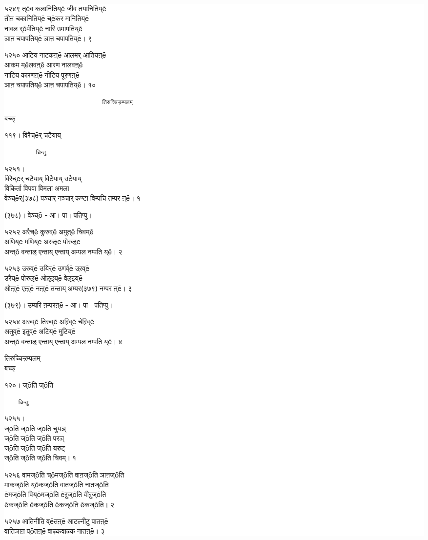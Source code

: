  ५२४९ त्ēव कलानितिय्ē जीव तयानितिय्ē   
                तीऩ चकानितिय्ē च्ēकर मानितिय्ē   
          नावल र्ōर्पतिय्ē नारि उमापतिय्ē   
                ञाऩ चपापतिय्ē ञाऩ चपापतिय्ē। ९  
    
 ५२५० आटिय नाटकऩ्ē आलमर् आतियऩ्ē   
                आकम म्ēलवऩ्ē आरण नालवऩ्ē   
          नाटिय कारणऩ्ē नीटिय पूरणऩ्ē   
                ञाऩ चपापतिय्ē ञाऩ चपापतिय्ē। १०  
    
                                तिरुच्चिऱ्ऱम्पलम्   
 बच्क्

  ११९। विरैच्ēर् चटैयाय्   

             चिन्तु     

 ५२५१।     
   विरैच्ēर् चटैयाय् विटैयाय् उटैयाय्   
                विकिर्ता विपवा विमला अमला   
                वेञ्च्ēर्(३७८) पञ्चार् नञ्चार् कण्टा विम्पचि तम्पर ऩ्ē। १  
    
   (३७८)। वेञ्च्ō - आ। पा। पतिप्पु।     
    
 ५२५२ अरैच्ē कुरुव्ē अमुत्ē चिवम्ē   
                अणिय्ē मणिय्ē अरुऌē पोरुऌē   
                अन्त्ō वन्ताऌ एन्ताय् एन्ताय् अम्पल नम्पति य्ē। २  
    
 ५२५३ उरुव्ē उयिर्ē उणर्व्ē उऱव्ē   
                उरैय्ē पोरुऌē ओऌइय्ē वेऌइय्ē   
                ओऩ्ऱ्ē एऩ्ऱ्ē नऩ्ऱ्ē तन्ताय् अम्पर(३७९) नम्पर ऩ्ē। ३  
    
  (३७९)। उम्परि ऩम्परऩ्ē - आ। पा। पतिप्पु।     
    
 ५२५४ अरुव्ē तिरुव्ē अऱिव्ē चेऱिव्ē   
                अतुव्ē इतुव्ē अटिय्ē मुटिय्ē   
                अन्त्ō वन्ताऌ एन्ताय् एन्ताय् अम्पल नम्पति य्ē। ४

   तिरुच्चिऱ्ऱम्पलम्  
    बच्क्

  १२०। ज्ōति ज्ōति  

        चिन्तु    

 ५२५५।     
    ज्ōति ज्ōति ज्ōति चुयञ्   
                       ज्ōति ज्ōति ज्ōति परञ्   
                       ज्ōति ज्ōति ज्ōति यरुट्   
                       ज्ōति ज्ōति ज्ōति चिवम्। १  
    
 ५२५६ वामज्ōति च्ōमज्ōति वाऩज्ōति ञाऩज्ōति   
               माकज्ōति य्ōकज्ōति वातज्ōति नातज्ōति   
          ēमज्ōति विय्ōमज्ōति ēऱुज्ōति वीऱुज्ōति   
               ēकज्ōति ēकज्ōति ēकज्ōति ēकज्ōति। २  
    
 ५२५७ आतिनीति व्ēतऩ्ē आटल्नीटु पातऩ्ē   
          वातिञाऩ प्ōतऩ्ē वाऴ्कवाऴ्क नातऩ्ē। ३  
    